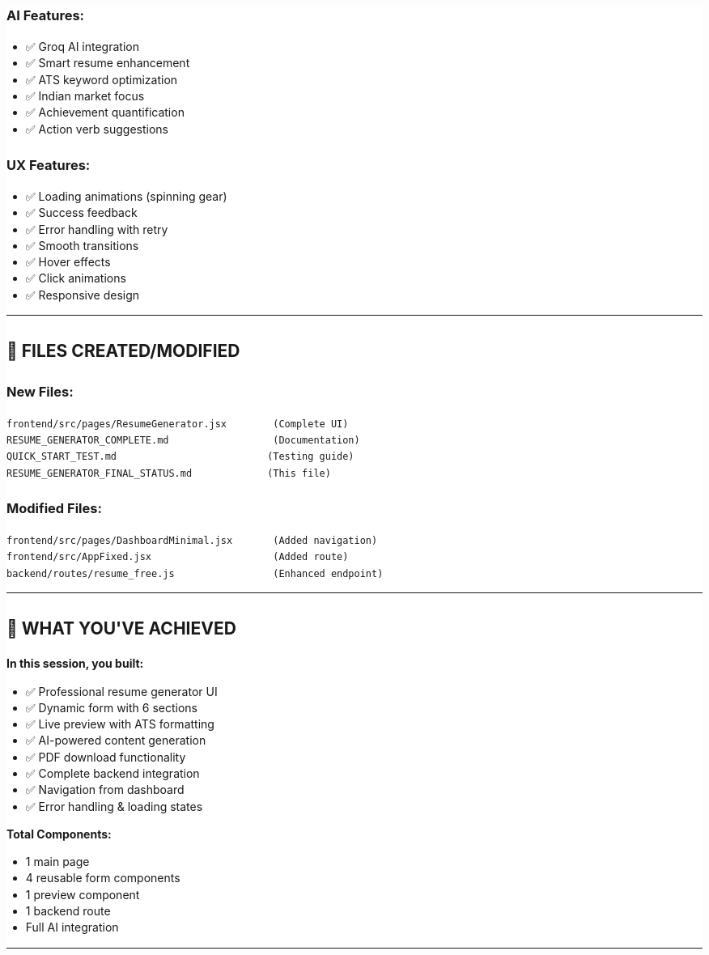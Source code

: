 ### **AI Features:**
- ✅ Groq AI integration
- ✅ Smart resume enhancement
- ✅ ATS keyword optimization
- ✅ Indian market focus
- ✅ Achievement quantification
- ✅ Action verb suggestions

### **UX Features:**
- ✅ Loading animations (spinning gear)
- ✅ Success feedback
- ✅ Error handling with retry
- ✅ Smooth transitions
- ✅ Hover effects
- ✅ Click animations
- ✅ Responsive design

---

## 📁 **FILES CREATED/MODIFIED**

### **New Files:**
```
frontend/src/pages/ResumeGenerator.jsx        (Complete UI)
RESUME_GENERATOR_COMPLETE.md                  (Documentation)
QUICK_START_TEST.md                          (Testing guide)
RESUME_GENERATOR_FINAL_STATUS.md             (This file)
```

### **Modified Files:**
```
frontend/src/pages/DashboardMinimal.jsx       (Added navigation)
frontend/src/AppFixed.jsx                     (Added route)
backend/routes/resume_free.js                 (Enhanced endpoint)
```

---

## 🎯 **WHAT YOU'VE ACHIEVED**

**In this session, you built:**
- ✅ Professional resume generator UI
- ✅ Dynamic form with 6 sections
- ✅ Live preview with ATS formatting
- ✅ AI-powered content generation
- ✅ PDF download functionality
- ✅ Complete backend integration
- ✅ Navigation from dashboard
- ✅ Error handling & loading states

**Total Components:**
- 1 main page
- 4 reusable form components
- 1 preview component
- 1 backend route
- Full AI integration

---